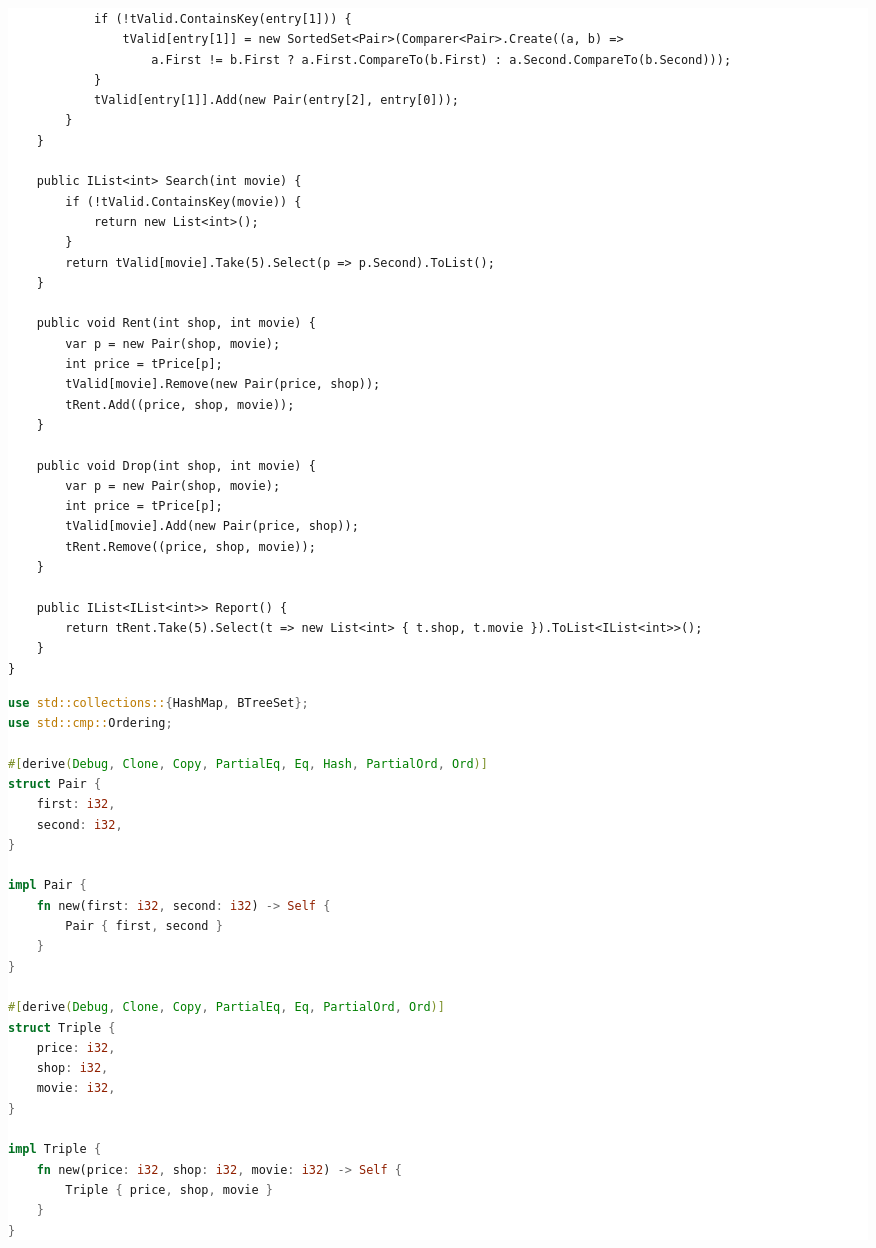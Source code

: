 ```CSharp
            if (!tValid.ContainsKey(entry[1])) {
                tValid[entry[1]] = new SortedSet<Pair>(Comparer<Pair>.Create((a, b) => 
                    a.First != b.First ? a.First.CompareTo(b.First) : a.Second.CompareTo(b.Second)));
            }
            tValid[entry[1]].Add(new Pair(entry[2], entry[0]));
        }
    }
    
    public IList<int> Search(int movie) {
        if (!tValid.ContainsKey(movie)) {
            return new List<int>();
        }
        return tValid[movie].Take(5).Select(p => p.Second).ToList();
    }
    
    public void Rent(int shop, int movie) {
        var p = new Pair(shop, movie);
        int price = tPrice[p];
        tValid[movie].Remove(new Pair(price, shop));
        tRent.Add((price, shop, movie));
    }
    
    public void Drop(int shop, int movie) {
        var p = new Pair(shop, movie);
        int price = tPrice[p];
        tValid[movie].Add(new Pair(price, shop));
        tRent.Remove((price, shop, movie));
    }
    
    public IList<IList<int>> Report() {
        return tRent.Take(5).Select(t => new List<int> { t.shop, t.movie }).ToList<IList<int>>();
    }
}
```

```Rust
use std::collections::{HashMap, BTreeSet};
use std::cmp::Ordering;

#[derive(Debug, Clone, Copy, PartialEq, Eq, Hash, PartialOrd, Ord)]
struct Pair {
    first: i32,
    second: i32,
}

impl Pair {
    fn new(first: i32, second: i32) -> Self {
        Pair { first, second }
    }
}

#[derive(Debug, Clone, Copy, PartialEq, Eq, PartialOrd, Ord)]
struct Triple {
    price: i32,
    shop: i32,
    movie: i32,
}

impl Triple {
    fn new(price: i32, shop: i32, movie: i32) -> Self {
        Triple { price, shop, movie }
    }
}
```